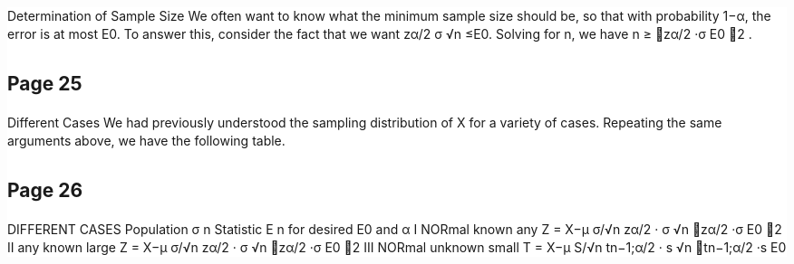 Determination of Sample Size
We often want to know what the minimum sample size should be, so
that with probability 1−α, the error is at most E0.
To answer this, consider the fact that we want
zα/2
σ
√n ≤E0.
Solving for n, we have
n ≥
zα/2 ·σ
E0
2
.

## Page 25

Different Cases
We had previously understood the sampling distribution of X for a
variety of cases. Repeating the same arguments above, we have the
following table.

## Page 26

DIFFERENT CASES
Population
σ
n
Statistic
E
n for desired
E0 and α
I
NORmal
known
any
Z = X−µ
σ/√n
zα/2 · σ
√n
zα/2 ·σ
E0
2
II
any
known
large
Z = X−µ
σ/√n
zα/2 · σ
√n
zα/2 ·σ
E0
2
III
NORmal
unknown
small
T = X−µ
S/√n
tn−1;α/2 · s
√n
tn−1;α/2 ·s
E0
